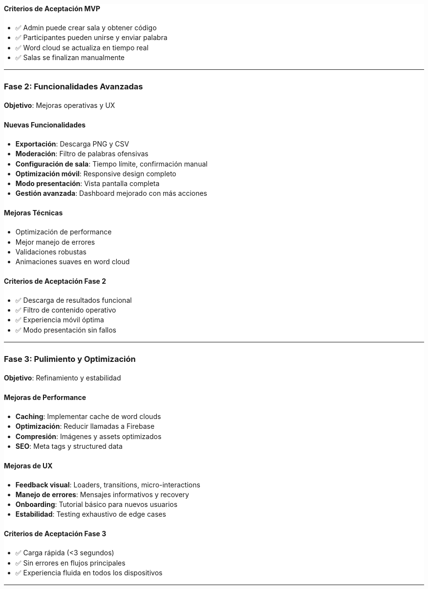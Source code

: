 #### Criterios de Aceptación MVP
- ✅ Admin puede crear sala y obtener código
- ✅ Participantes pueden unirse y enviar palabra
- ✅ Word cloud se actualiza en tiempo real
- ✅ Salas se finalizan manualmente

---

### Fase 2: Funcionalidades Avanzadas
**Objetivo**: Mejoras operativas y UX

#### Nuevas Funcionalidades
- **Exportación**: Descarga PNG y CSV
- **Moderación**: Filtro de palabras ofensivas
- **Configuración de sala**: Tiempo límite, confirmación manual
- **Optimización móvil**: Responsive design completo
- **Modo presentación**: Vista pantalla completa
- **Gestión avanzada**: Dashboard mejorado con más acciones

#### Mejoras Técnicas
- Optimización de performance
- Mejor manejo de errores
- Validaciones robustas
- Animaciones suaves en word cloud

#### Criterios de Aceptación Fase 2
- ✅ Descarga de resultados funcional
- ✅ Filtro de contenido operativo
- ✅ Experiencia móvil óptima
- ✅ Modo presentación sin fallos

---

### Fase 3: Pulimiento y Optimización
**Objetivo**: Refinamiento y estabilidad

#### Mejoras de Performance
- **Caching**: Implementar cache de word clouds
- **Optimización**: Reducir llamadas a Firebase
- **Compresión**: Imágenes y assets optimizados
- **SEO**: Meta tags y structured data

#### Mejoras de UX
- **Feedback visual**: Loaders, transitions, micro-interactions
- **Manejo de errores**: Mensajes informativos y recovery
- **Onboarding**: Tutorial básico para nuevos usuarios
- **Estabilidad**: Testing exhaustivo de edge cases

#### Criterios de Aceptación Fase 3
- ✅ Carga rápida (<3 segundos)
- ✅ Sin errores en flujos principales
- ✅ Experiencia fluida en todos los dispositivos

---